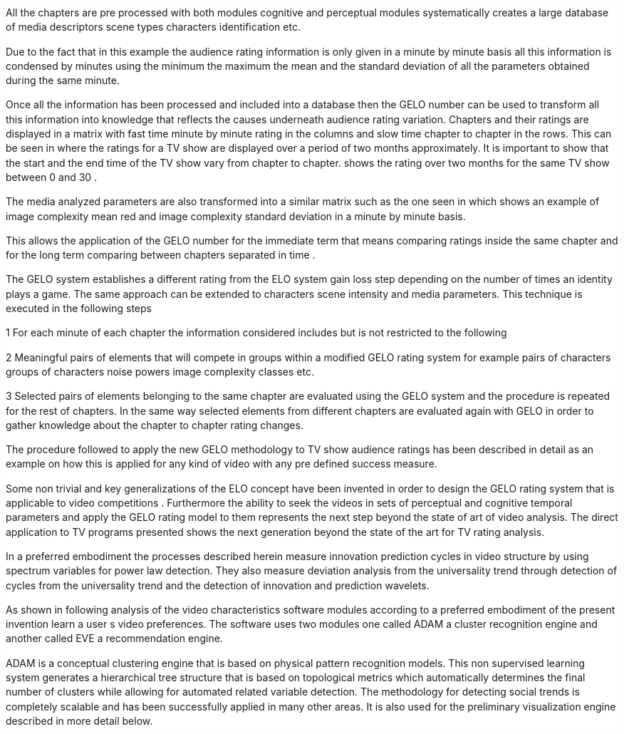 All the chapters are pre processed with both modules cognitive and perceptual modules systematically creates a large database of media descriptors scene types characters identification etc.

Due to the fact that in this example the audience rating information is only given in a minute by minute basis all this information is condensed by minutes using the minimum the maximum the mean and the standard deviation of all the parameters obtained during the same minute.

Once all the information has been processed and included into a database then the GELO number can be used to transform all this information into knowledge that reflects the causes underneath audience rating variation. Chapters and their ratings are displayed in a matrix with fast time minute by minute rating in the columns and slow time chapter to chapter in the rows. This can be seen in where the ratings for a TV show are displayed over a period of two months approximately. It is important to show that the start and the end time of the TV show vary from chapter to chapter. shows the rating over two months for the same TV show between 0 and 30 .

The media analyzed parameters are also transformed into a similar matrix such as the one seen in which shows an example of image complexity mean red and image complexity standard deviation in a minute by minute basis.

This allows the application of the GELO number for the immediate term that means comparing ratings inside the same chapter and for the long term comparing between chapters separated in time .

The GELO system establishes a different rating from the ELO system gain loss step depending on the number of times an identity plays a game. The same approach can be extended to characters scene intensity and media parameters. This technique is executed in the following steps 

1 For each minute of each chapter the information considered includes but is not restricted to the following 

2 Meaningful pairs of elements that will compete in groups within a modified GELO rating system for example pairs of characters groups of characters noise powers image complexity classes etc.

3 Selected pairs of elements belonging to the same chapter are evaluated using the GELO system and the procedure is repeated for the rest of chapters. In the same way selected elements from different chapters are evaluated again with GELO in order to gather knowledge about the chapter to chapter rating changes.

The procedure followed to apply the new GELO methodology to TV show audience ratings has been described in detail as an example on how this is applied for any kind of video with any pre defined success measure.

Some non trivial and key generalizations of the ELO concept have been invented in order to design the GELO rating system that is applicable to video competitions . Furthermore the ability to seek the videos in sets of perceptual and cognitive temporal parameters and apply the GELO rating model to them represents the next step beyond the state of art of video analysis. The direct application to TV programs presented shows the next generation beyond the state of the art for TV rating analysis.

In a preferred embodiment the processes described herein measure innovation prediction cycles in video structure by using spectrum variables for power law detection. They also measure deviation analysis from the universality trend through detection of cycles from the universality trend and the detection of innovation and prediction wavelets.

As shown in following analysis of the video characteristics software modules according to a preferred embodiment of the present invention learn a user s video preferences. The software uses two modules one called ADAM a cluster recognition engine and another called EVE a recommendation engine.

ADAM is a conceptual clustering engine that is based on physical pattern recognition models. This non supervised learning system generates a hierarchical tree structure that is based on topological metrics which automatically determines the final number of clusters while allowing for automated related variable detection. The methodology for detecting social trends is completely scalable and has been successfully applied in many other areas. It is also used for the preliminary visualization engine described in more detail below.

